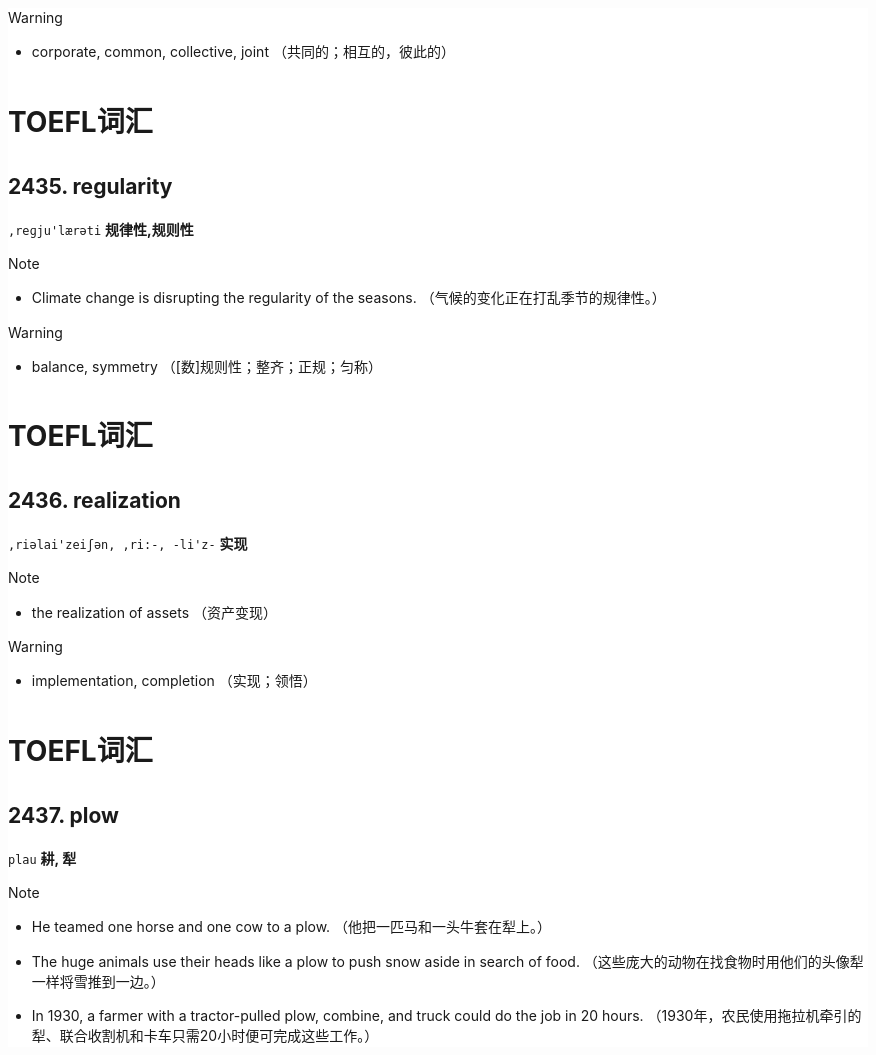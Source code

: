 > [!WARNING]
>
> - corporate, common, collective, joint （共同的；相互的，彼此的）
>

# TOEFL词汇

## 2435. regularity

`,reɡju'lærəti`  **规律性,规则性**

> [!NOTE]
>
> - Climate change is disrupting the regularity of the seasons. （气候的变化正在打乱季节的规律性。）
>

> [!WARNING]
>
> - balance, symmetry （[数]规则性；整齐；正规；匀称）
>

# TOEFL词汇

## 2436. realization

`,riəlai'zeiʃən, ,ri:-, -li'z-`  **实现**

> [!NOTE]
>
> - the realization of assets （资产变现）
>

> [!WARNING]
>
> - implementation, completion （实现；领悟）
>

# TOEFL词汇

## 2437. plow

`plau`  **耕, 犁**

> [!NOTE]
>
> - He teamed one horse and one cow to a plow. （他把一匹马和一头牛套在犁上。）
>
> - The huge animals use their heads like a plow to push snow aside in search of food. （这些庞大的动物在找食物时用他们的头像犁一样将雪推到一边。）
>
> - In 1930, a farmer with a tractor-pulled plow, combine, and truck could do the job in 20 hours. （1930年，农民使用拖拉机牵引的犁、联合收割机和卡车只需20小时便可完成这些工作。）
>
